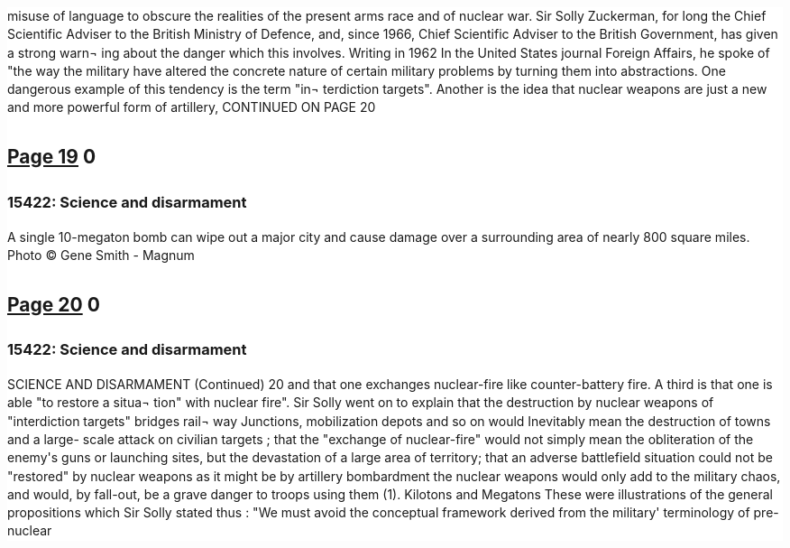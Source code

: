 misuse of language to obscure the
realities of the present arms race and
of nuclear war.
Sir Solly Zuckerman, for long the
Chief Scientific Adviser to the British
Ministry of Defence, and, since 1966,
Chief Scientific Adviser to the British
Government, has given a strong warn¬
ing about the danger which this
involves. Writing in 1962 In the United
States journal Foreign Affairs, he
spoke of "the way the military have
altered the concrete nature of certain
military problems by turning them into
abstractions. One dangerous example
of this tendency is the term "in¬
terdiction targets". Another is the idea
that nuclear weapons are just a new
and more powerful form of artillery,
CONTINUED ON PAGE 20

## [Page 19](014255engo.pdf#page=19) 0

### 15422: Science and disarmament

A single 10-megaton bomb can wipe out a major city and cause
damage over a surrounding area of nearly 800 square miles.
Photo © Gene Smith - Magnum

## [Page 20](014255engo.pdf#page=20) 0

### 15422: Science and disarmament

SCIENCE AND DISARMAMENT (Continued)
20
and that one exchanges nuclear-fire
like counter-battery fire. A third is
that one is able "to restore a situa¬
tion" with nuclear fire".
Sir Solly went on to explain that the
destruction by nuclear weapons of
"interdiction targets" bridges rail¬
way Junctions, mobilization depots
and so on would Inevitably mean
the destruction of towns and a large-
scale attack on civilian targets ; that
the "exchange of nuclear-fire" would
not simply mean the obliteration of
the enemy's guns or launching sites,
but the devastation of a large area
of territory; that an adverse battlefield
situation could not be "restored" by
nuclear weapons as it might be by
artillery bombardment the nuclear
weapons would only add to the military
chaos, and would, by fall-out, be a
grave danger to troops using them (1).
Kilotons and Megatons
These were illustrations of the
general propositions which Sir Solly
stated thus : "We must avoid the
conceptual framework derived from the
military' terminology of pre-nuclear